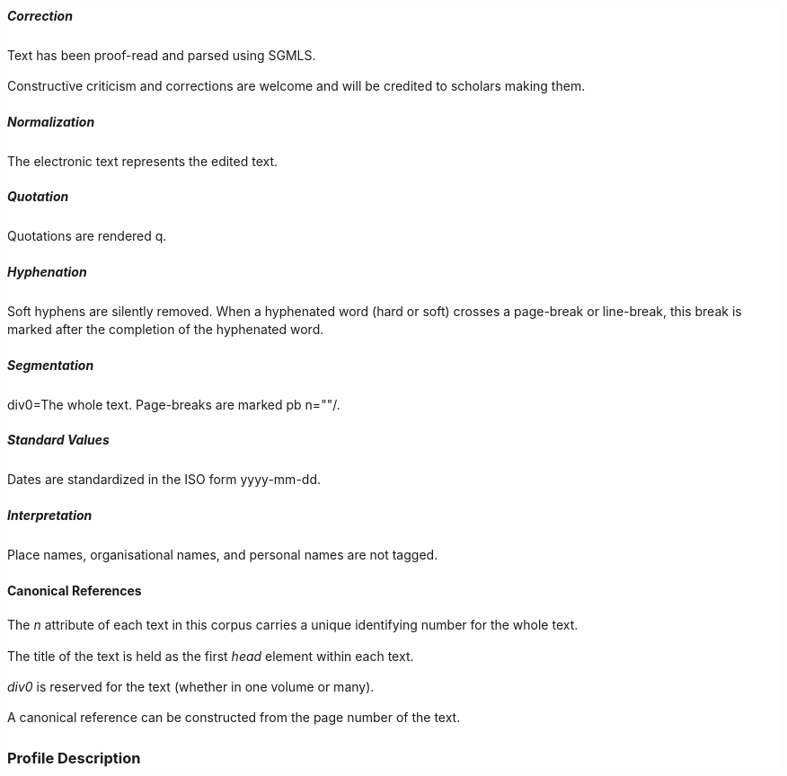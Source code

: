 
##### Correction


Text has been proof-read and parsed using SGMLS.


Constructive criticism and corrections are welcome and will be
credited to scholars making them.


##### Normalization


The electronic text represents the edited text.


##### Quotation


Quotations are rendered q.


##### Hyphenation


Soft hyphens are silently removed. When a hyphenated word (hard or soft) crosses a page-break or line-break, this break is marked after the completion of the hyphenated word.


##### Segmentation


div0=The whole text. Page-breaks are marked pb n=""/.


##### Standard Values


Dates are standardized in the ISO form yyyy-mm-dd.


##### Interpretation


Place names, organisational names, and personal names are not tagged.


#### Canonical References


The *n* attribute of each text in this corpus
carries a unique identifying number for the whole text.


The title of the text is held as the first *head*
element within each text.


*div0* is reserved for the text (whether in one volume or many).


A canonical reference can be constructed from the page number of
the text.


### Profile Description

